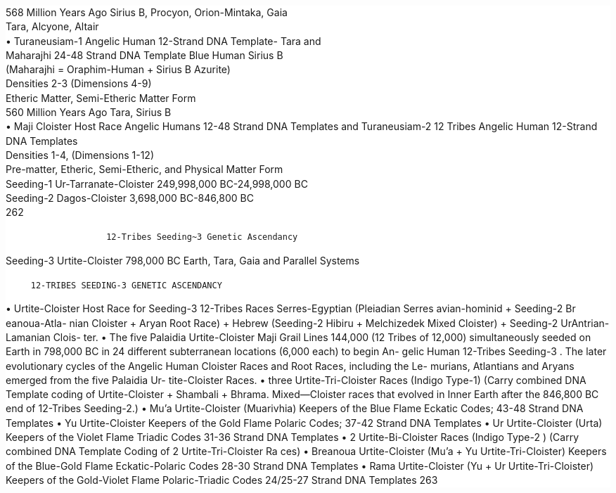 568 Million Years Ago Sirius B, Procyon, Orion-Mintaka, Gaia  
Tara, Alcyone, Altair  
• Turaneusiam-1 Angelic Human 12-Strand DNA Template- Tara and  
     Maharajhi 24-48 Strand DNA Template Blue Human Sirius B  
 (Maharajhi = Oraphim-Human + Sirius B Azurite)  
 Densities 2-3 (Dimensions 4-9)  
 Etheric Matter, Semi-Etheric Matter Form  
 560 Million Years Ago Tara, Sirius B  
•  Maji Cloister Host Race Angelic Humans 12-48 Strand DNA Templates and
     Turaneusiam-2 12 Tribes Angelic Human 12-Strand DNA Templates  
Densities 1-4, (Dimensions 1-12)  
Pre-matter, Etheric, Semi-Etheric, and Physical Matter Form  
Seeding-1 Ur-Tarranate-Cloister 249,998,000 BC-24,998,000 BC  
Seeding-2 Dagos-Cloister 3,698,000 BC-846,800 BC  
262 
                                                                 

   
                        12-Tribes Seeding~3 Genetic Ascendancy
 Seeding-3 Urtite-Cloister 798,000 BC
 Earth, Tara, Gaia and Parallel Systems
                             
         12-TRIBES SEEDING-3 GENETIC ASCENDANCY
• Urtite-Cloister Host Race for Seeding-3 12-Tribes Races
      Serres-Egyptian (Pleiadian Serres avian-hominid + Seeding-2 Br eanoua-Atla-
             nian Cloister + Aryan Root Race) + Hebrew (Seeding-2 Hibiru +
             Melchizedek Mixed Cloister) + Seeding-2 UrAntrian- Lamanian Clois-
             ter.
• The five Palaidia Urtite-Cloister Maji Grail Lines
      144,000 (12 Tribes of 12,000) simultaneously seeded on Earth in 798,000
            BC in 24 different subterranean locations (6,000 each) to begin An-
            gelic Human 12-Tribes Seeding-3 . The later evolutionary cycles of the
            Angelic Human Cloister Races and Root Races, including the Le-
            murians, Atlantians and Aryans emerged from the five Palaidia Ur-
            tite-Cloister Races.
• three Urtite-Tri-Cloister Races (Indigo Type-1)
     (Carry combined DNA Template coding of Urtite-Cloister + Shambali +
            Bhrama. Mixed—Cloister races that evolved in Inner Earth after the
            846,800 BC end of 12-Tribes Seeding-2.)
• Mu’a Urtite-Cloister (Muarivhia)
       Keepers of the Blue Flame Eckatic Codes;
       43-48 Strand DNA Templates
• Yu Urtite-Cloister
       Keepers of the Gold Flame Polaric Codes;
       37-42 Strand DNA Templates
• Ur Urtite-Cloister (Urta)
       Keepers of the Violet Flame Triadic Codes
       31-36 Strand DNA Templates
• 2 Urtite-Bi-Cloister Races (Indigo Type-2 )
       (Carry combined DNA Template Coding of 2 Urtite-Tri-Cloister Ra ces)
• Breanoua Urtite-Cloister (Mu’a + Yu Urtite-Tri-Cloister)
       Keepers of the Blue-Gold Flame Eckatic-Polaric Codes
       28-30 Strand DNA Templates
• Rama Urtite-Cloister (Yu + Ur Urtite-Tri-Cloister)
       Keepers of the Gold-Violet Flame  Polaric-Triadic Codes
       24/25-27 Strand DNA Templates
263
                                                                                                                                